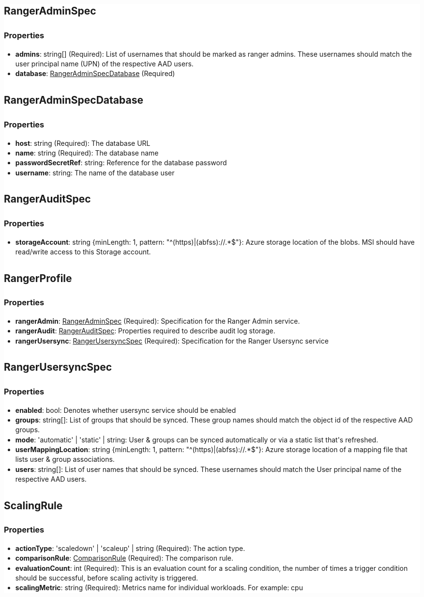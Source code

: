 ## RangerAdminSpec
### Properties
* **admins**: string[] (Required): List of usernames that should be marked as ranger admins. These usernames should match the user principal name (UPN) of the respective AAD users.
* **database**: [RangerAdminSpecDatabase](#rangeradminspecdatabase) (Required)

## RangerAdminSpecDatabase
### Properties
* **host**: string (Required): The database URL
* **name**: string (Required): The database name
* **passwordSecretRef**: string: Reference for the database password
* **username**: string: The name of the database user

## RangerAuditSpec
### Properties
* **storageAccount**: string {minLength: 1, pattern: "^(https)|(abfss)://.*$"}: Azure storage location of the blobs. MSI should have read/write access to this Storage account.

## RangerProfile
### Properties
* **rangerAdmin**: [RangerAdminSpec](#rangeradminspec) (Required): Specification for the Ranger Admin service.
* **rangerAudit**: [RangerAuditSpec](#rangerauditspec): Properties required to describe audit log storage.
* **rangerUsersync**: [RangerUsersyncSpec](#rangerusersyncspec) (Required): Specification for the Ranger Usersync service

## RangerUsersyncSpec
### Properties
* **enabled**: bool: Denotes whether usersync service should be enabled
* **groups**: string[]: List of groups that should be synced. These group names should match the object id of the respective AAD groups.
* **mode**: 'automatic' | 'static' | string: User & groups can be synced automatically or via a static list that's refreshed.
* **userMappingLocation**: string {minLength: 1, pattern: "^(https)|(abfss)://.*$"}: Azure storage location of a mapping file that lists user & group associations.
* **users**: string[]: List of user names that should be synced. These usernames should match the User principal name of the respective AAD users.

## ScalingRule
### Properties
* **actionType**: 'scaledown' | 'scaleup' | string (Required): The action type.
* **comparisonRule**: [ComparisonRule](#comparisonrule) (Required): The comparison rule.
* **evaluationCount**: int (Required): This is an evaluation count for a scaling condition, the number of times a trigger condition should be successful, before scaling activity is triggered.
* **scalingMetric**: string (Required): Metrics name for individual workloads. For example: cpu
